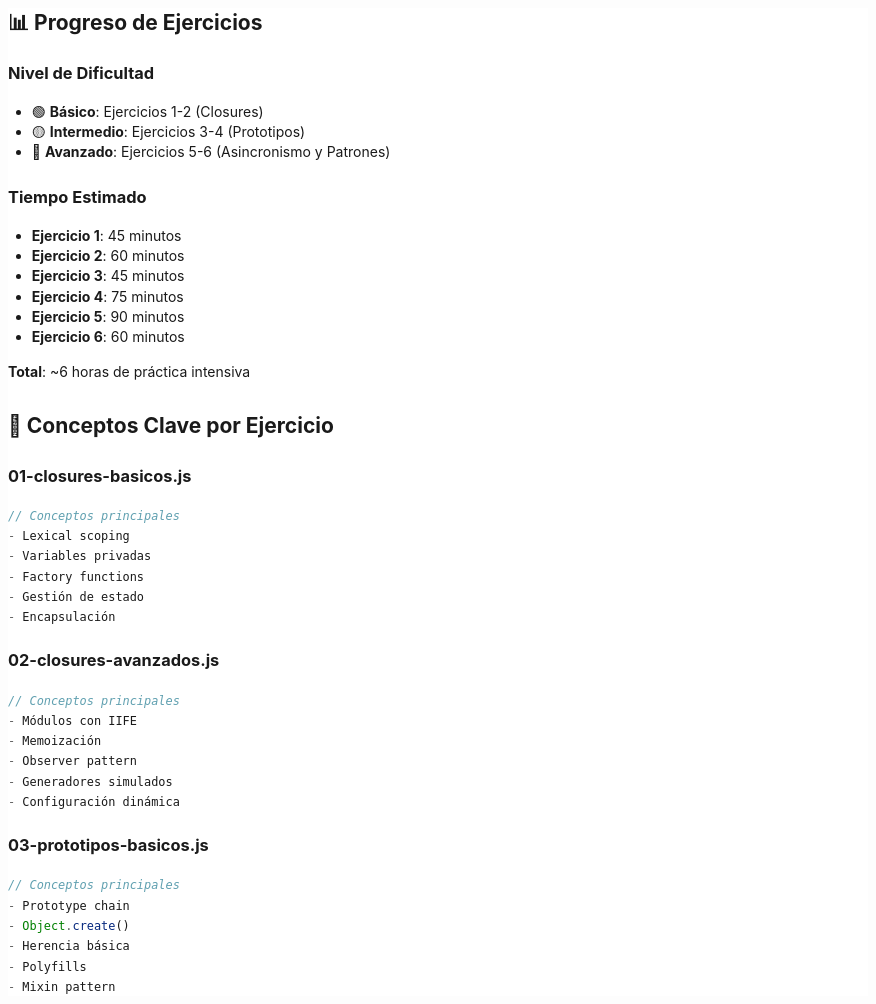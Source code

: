 ## 📊 Progreso de Ejercicios

### Nivel de Dificultad

- 🟢 **Básico**: Ejercicios 1-2 (Closures)
- 🟡 **Intermedio**: Ejercicios 3-4 (Prototipos)
- 🔴 **Avanzado**: Ejercicios 5-6 (Asincronismo y Patrones)

### Tiempo Estimado

- **Ejercicio 1**: 45 minutos
- **Ejercicio 2**: 60 minutos
- **Ejercicio 3**: 45 minutos
- **Ejercicio 4**: 75 minutos
- **Ejercicio 5**: 90 minutos
- **Ejercicio 6**: 60 minutos

**Total**: ~6 horas de práctica intensiva

## 🧪 Conceptos Clave por Ejercicio

### 01-closures-basicos.js

```javascript
// Conceptos principales
- Lexical scoping
- Variables privadas
- Factory functions
- Gestión de estado
- Encapsulación
```

### 02-closures-avanzados.js

```javascript
// Conceptos principales
- Módulos con IIFE
- Memoización
- Observer pattern
- Generadores simulados
- Configuración dinámica
```

### 03-prototipos-basicos.js

```javascript
// Conceptos principales
- Prototype chain
- Object.create()
- Herencia básica
- Polyfills
- Mixin pattern
```
